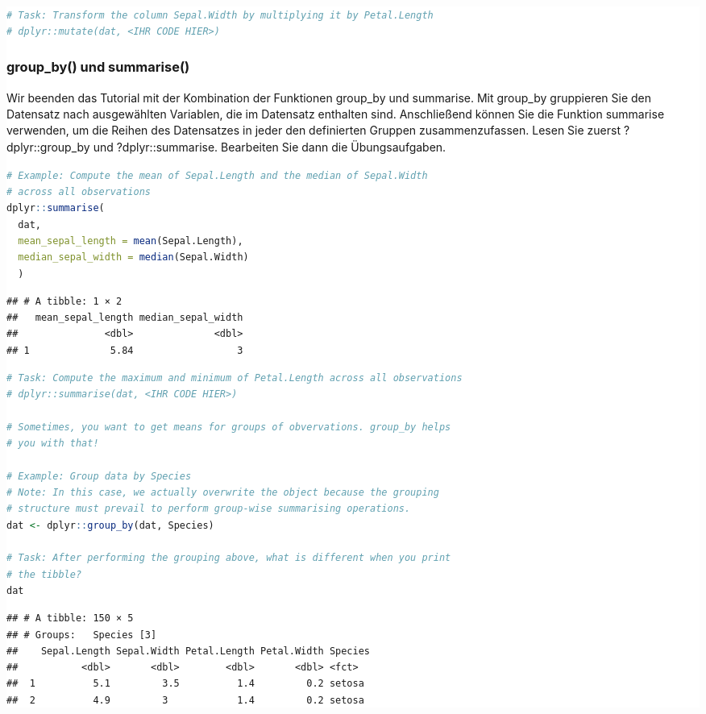 ``` r
# Task: Transform the column Sepal.Width by multiplying it by Petal.Length
# dplyr::mutate(dat, <IHR CODE HIER>)
```

### group_by() und summarise()

Wir beenden das Tutorial mit der Kombination der Funktionen group_by und
summarise. Mit group_by gruppieren Sie den Datensatz nach ausgewählten
Variablen, die im Datensatz enthalten sind. Anschließend können Sie die
Funktion summarise verwenden, um die Reihen des Datensatzes in jeder den
definierten Gruppen zusammenzufassen. Lesen Sie zuerst ?dplyr::group_by
und ?dplyr::summarise. Bearbeiten Sie dann die Übungsaufgaben.

``` r
# Example: Compute the mean of Sepal.Length and the median of Sepal.Width 
# across all observations
dplyr::summarise(
  dat, 
  mean_sepal_length = mean(Sepal.Length),
  median_sepal_width = median(Sepal.Width)
  )
```

    ## # A tibble: 1 × 2
    ##   mean_sepal_length median_sepal_width
    ##               <dbl>              <dbl>
    ## 1              5.84                  3

``` r
# Task: Compute the maximum and minimum of Petal.Length across all observations
# dplyr::summarise(dat, <IHR CODE HIER>)

# Sometimes, you want to get means for groups of obvervations. group_by helps 
# you with that!

# Example: Group data by Species
# Note: In this case, we actually overwrite the object because the grouping
# structure must prevail to perform group-wise summarising operations.
dat <- dplyr::group_by(dat, Species)

# Task: After performing the grouping above, what is different when you print
# the tibble?
dat
```

    ## # A tibble: 150 × 5
    ## # Groups:   Species [3]
    ##    Sepal.Length Sepal.Width Petal.Length Petal.Width Species
    ##           <dbl>       <dbl>        <dbl>       <dbl> <fct>  
    ##  1          5.1         3.5          1.4         0.2 setosa 
    ##  2          4.9         3            1.4         0.2 setosa 